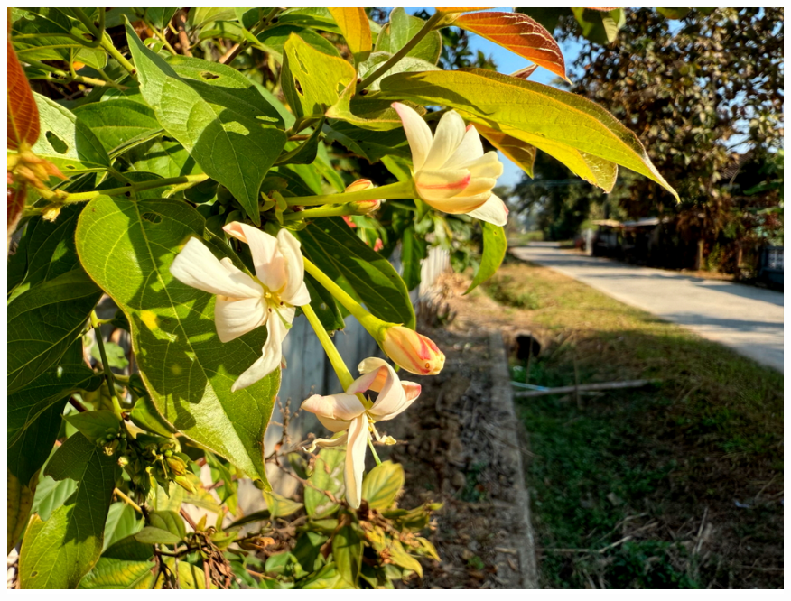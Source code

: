 <a href="20250131_006.JPG" target="_blank"><img src="20250131_006.JPG" alt="サンプル画像" width="900" /></a>